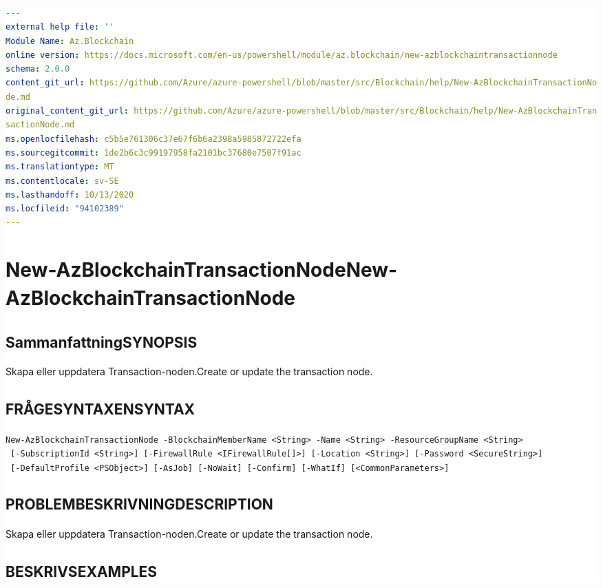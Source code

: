 ```yaml
---
external help file: ''
Module Name: Az.Blockchain
online version: https://docs.microsoft.com/en-us/powershell/module/az.blockchain/new-azblockchaintransactionnode
schema: 2.0.0
content_git_url: https://github.com/Azure/azure-powershell/blob/master/src/Blockchain/help/New-AzBlockchainTransactionNode.md
original_content_git_url: https://github.com/Azure/azure-powershell/blob/master/src/Blockchain/help/New-AzBlockchainTransactionNode.md
ms.openlocfilehash: c5b5e761306c37e67f6b6a2398a5985872722efa
ms.sourcegitcommit: 1de2b6c3c99197958fa2101bc37680e7507f91ac
ms.translationtype: MT
ms.contentlocale: sv-SE
ms.lasthandoff: 10/13/2020
ms.locfileid: "94102389"
---
```

# <span data-ttu-id="cc7f5-101">New-AzBlockchainTransactionNode</span><span class="sxs-lookup"><span data-stu-id="cc7f5-101">New-AzBlockchainTransactionNode</span></span>

## <span data-ttu-id="cc7f5-102">Sammanfattning</span><span class="sxs-lookup"><span data-stu-id="cc7f5-102">SYNOPSIS</span></span>
<span data-ttu-id="cc7f5-103">Skapa eller uppdatera Transaction-noden.</span><span class="sxs-lookup"><span data-stu-id="cc7f5-103">Create or update the transaction node.</span></span>

## <span data-ttu-id="cc7f5-104">FRÅGESYNTAXEN</span><span class="sxs-lookup"><span data-stu-id="cc7f5-104">SYNTAX</span></span>

```
New-AzBlockchainTransactionNode -BlockchainMemberName <String> -Name <String> -ResourceGroupName <String>
 [-SubscriptionId <String>] [-FirewallRule <IFirewallRule[]>] [-Location <String>] [-Password <SecureString>]
 [-DefaultProfile <PSObject>] [-AsJob] [-NoWait] [-Confirm] [-WhatIf] [<CommonParameters>]
```

## <span data-ttu-id="cc7f5-105">PROBLEMBESKRIVNING</span><span class="sxs-lookup"><span data-stu-id="cc7f5-105">DESCRIPTION</span></span>
<span data-ttu-id="cc7f5-106">Skapa eller uppdatera Transaction-noden.</span><span class="sxs-lookup"><span data-stu-id="cc7f5-106">Create or update the transaction node.</span></span>

## <span data-ttu-id="cc7f5-107">BESKRIVS</span><span class="sxs-lookup"><span data-stu-id="cc7f5-107">EXAMPLES</span></span>

